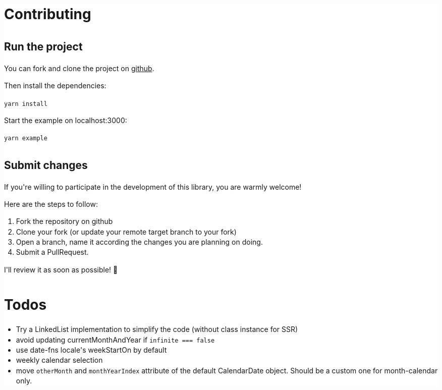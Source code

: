 # Contributing

## Run the project

You can fork and clone the project on [github](https://github.com/Kapcash/vue-use-calendar).

Then install the dependencies:

```
yarn install
```

Start the example on localhost:3000:

```
yarn example
```

## Submit changes

If you're willing to participate in the development of this library, you are warmly welcome!

Here are the steps to follow:
1. Fork the repository on github
2. Clone your fork (or update your remote target branch to your fork)
3. Open a branch, name it according the changes you are planning on doing.
4. Submit a PullRequest.

I'll review it as soon as possible! 👐

# Todos

* Try a LinkedList implementation to simplify the code (without class instance for SSR)
* avoid updating currentMonthAndYear if `infinite === false`
* use date-fns locale's weekStartOn by default
* weekly calendar selection
* move `otherMonth` and `monthYearIndex` attribute of the default CalendarDate object. Should be a custom one for month-calendar only.
